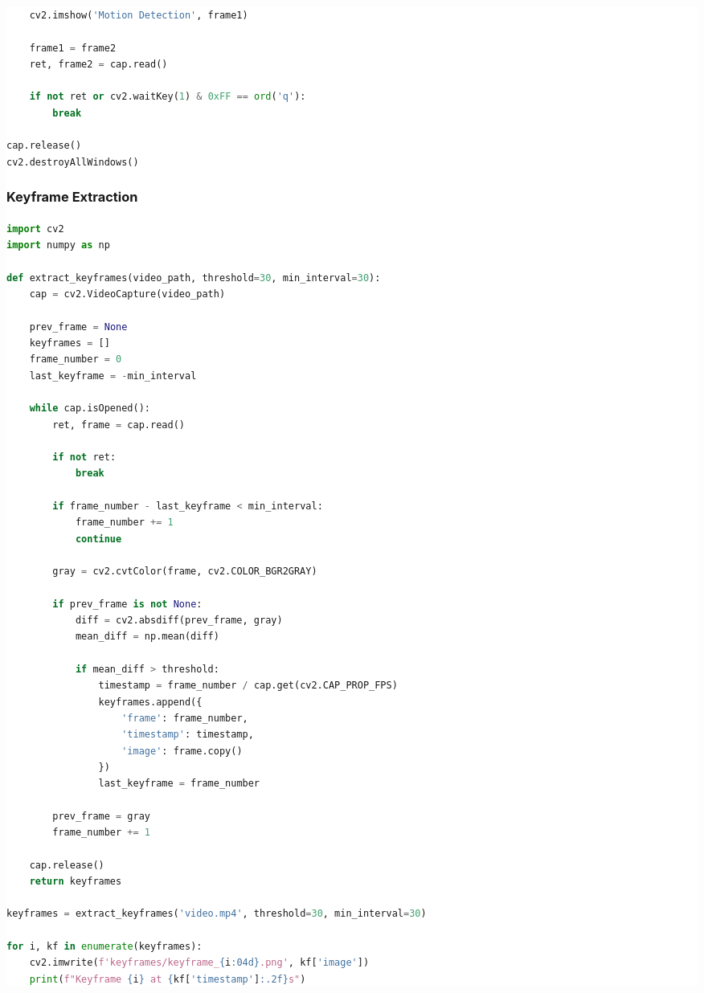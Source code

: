 ```python
    cv2.imshow('Motion Detection', frame1)

    frame1 = frame2
    ret, frame2 = cap.read()

    if not ret or cv2.waitKey(1) & 0xFF == ord('q'):
        break

cap.release()
cv2.destroyAllWindows()
```

### Keyframe Extraction

```python
import cv2
import numpy as np

def extract_keyframes(video_path, threshold=30, min_interval=30):
    cap = cv2.VideoCapture(video_path)

    prev_frame = None
    keyframes = []
    frame_number = 0
    last_keyframe = -min_interval

    while cap.isOpened():
        ret, frame = cap.read()

        if not ret:
            break

        if frame_number - last_keyframe < min_interval:
            frame_number += 1
            continue

        gray = cv2.cvtColor(frame, cv2.COLOR_BGR2GRAY)

        if prev_frame is not None:
            diff = cv2.absdiff(prev_frame, gray)
            mean_diff = np.mean(diff)

            if mean_diff > threshold:
                timestamp = frame_number / cap.get(cv2.CAP_PROP_FPS)
                keyframes.append({
                    'frame': frame_number,
                    'timestamp': timestamp,
                    'image': frame.copy()
                })
                last_keyframe = frame_number

        prev_frame = gray
        frame_number += 1

    cap.release()
    return keyframes

keyframes = extract_keyframes('video.mp4', threshold=30, min_interval=30)

for i, kf in enumerate(keyframes):
    cv2.imwrite(f'keyframes/keyframe_{i:04d}.png', kf['image'])
    print(f"Keyframe {i} at {kf['timestamp']:.2f}s")
```
